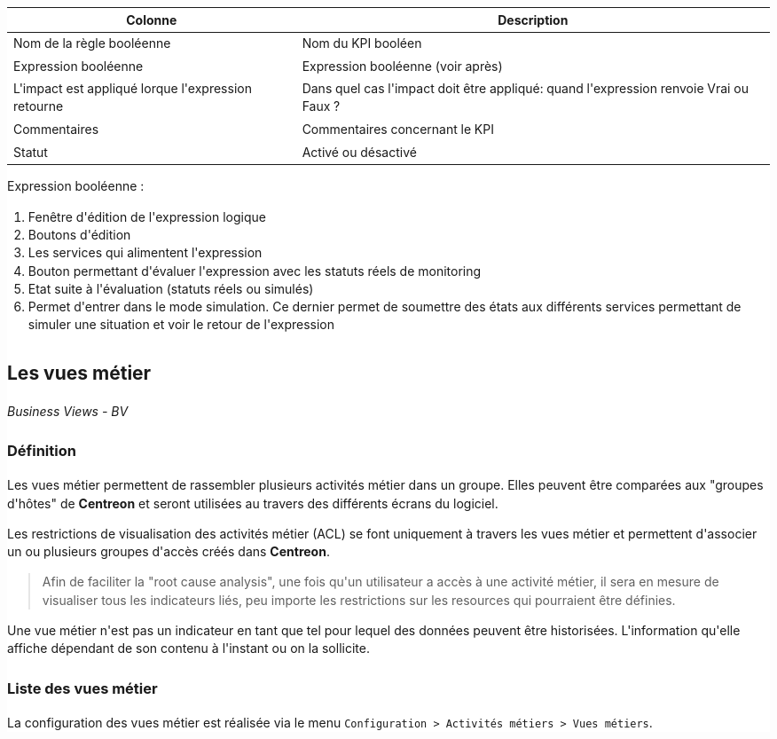 | Colonne                                            | Description                                                                          |
|----------------------------------------------------|--------------------------------------------------------------------------------------|
| Nom de la règle booléenne                          | Nom du KPI booléen                                                                   |
| Expression booléenne                               | Expression booléenne (voir après)                                                    |
| L'impact est appliqué lorque l'expression retourne | Dans quel cas l'impact doit être appliqué: quand l'expression renvoie Vrai ou Faux ? |
| Commentaires                                       | Commentaires concernant le KPI                                                       |
| Statut                                             | Activé ou désactivé                                                                  |

Expression booléenne :

1.  Fenêtre d'édition de l'expression logique
2.  Boutons d'édition
3.  Les services qui alimentent l'expression
4.  Bouton permettant d'évaluer l'expression avec les statuts réels de
    monitoring
5.  Etat suite à l'évaluation (statuts réels ou simulés)
6.  Permet d'entrer dans le mode simulation. Ce dernier permet de
    soumettre des états aux différents services permettant de simuler
    une situation et voir le retour de l'expression

## Les vues métier

*Business Views - BV*

### Définition

Les vues métier permettent de rassembler plusieurs activités métier dans
un groupe. Elles peuvent être comparées aux "groupes d'hôtes" de
**Centreon** et seront utilisées au travers des différents écrans du
logiciel.

Les restrictions de visualisation des activités métier (ACL) se font
uniquement à travers les vues métier et permettent d'associer un ou
plusieurs groupes d'accès créés dans **Centreon**.

> Afin de faciliter la "root cause analysis", une fois qu'un
> utilisateur a accès à une activité métier, il sera en mesure de
> visualiser tous les indicateurs liés, peu importe les restrictions sur
> les resources qui pourraient être définies.

Une vue métier n'est pas un indicateur en tant que tel pour lequel des
données peuvent être historisées. L'information qu'elle affiche
dépendant de son contenu à l'instant ou on la sollicite.

### Liste des vues métier

La configuration des vues métier est réalisée via le menu
`Configuration > Activités métiers > Vues métiers`.
